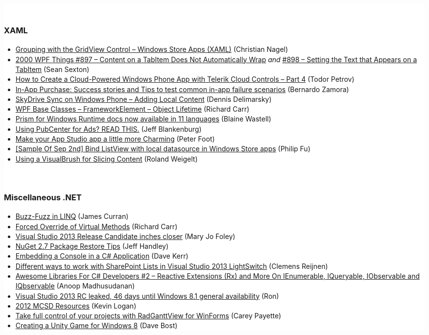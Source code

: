 &#160;

### <a name="silverlight"></a>XAML

  * <a href="http://weblogs.thinktecture.com/cnagel/2013/09/gridviewgrouping.html" target="_blank">Grouping with the GridView Control &#8211; Windows Store Apps (XAML)</a> (Christian Nagel)
  * <a href="http://wpf.2000things.com/2013/09/02/897-content-on-a-tabitem-does-not-automatically-wrap/" target="_blank">2000 WPF Things #897 – Content on a TabItem Does Not Automatically Wrap</a> _and_ <a href="http://wpf.2000things.com/2013/09/03/898-setting-the-text-that-appears-on-a-tabitem/" target="_blank">#898 – Setting the Text that Appears on a TabItem</a> (Sean Sexton)
  * <a href="http://feedproxy.google.com/~r/Telerik/~3/nmnsT6Uo82w/how-to-create-an-app-with-telerik-cloud-controls---part-4" target="_blank">How to Create a Cloud-Powered Windows Phone App with Telerik Cloud Controls &#8211; Part 4</a> (Todor Petrov)
  * <a href="http://blogs.windows.com/windows_phone/b/wpdev/archive/2013/08/30/in-app-purchase-success-stories-and-tips-to-test-common-in-app-failure-scenarios.aspx" target="_blank">In-App Purchase: Success stories and Tips to test common in-app failure scenarios</a> (Bernardo Zamora)
  * <a href="http://feeds.dzone.com/~r/zones/dotnet/~3/GqwsiKJ9qb8/skydrive-sync-windows-phone-0" target="_blank">SkyDrive Sync on Windows Phone &#8211; Adding Local Content</a> (Dennis Delimarsky)
  * <a href="http://feedproxy.google.com/~r/BlackwaspLatestAdditions/~3/BrS5eg-jeWc/RSSLanding.aspx" target="_blank">WPF Base Classes &#8211; FrameworkElement &#8211; Object Lifetime</a> (Richard Carr)
  * <a href="http://blogs.msdn.com/b/blaine/archive/2013/08/30/prism-for-windows-runtime-docs-now-available-in-11-languages.aspx" target="_blank">Prism for Windows Runtime docs now available in 11 languages</a> (Blaine Wastell)
  * <a href="http://feedproxy.google.com/~r/Blankenthoughts/~3/b38dZ9PPVCM/" target="_blank">Using PubCenter for Ads? READ THIS.</a> (Jeff Blankenburg)
  * <a href="http://feedproxy.google.com/~r/PeterFoot/~3/KDaIHGJsBSY/make-your-app-studio-app-a-little-more-charming.aspx" target="_blank">Make your App Studio app a little more Charming</a> (Peter Foot)
  * <a href="http://blogs.msdn.com/b/codefx/archive/2013/09/03/sample-of-sep-2nd-bind-listview-with-local-datasource-in-windows-store-apps.aspx" target="_blank">[Sample Of Sep 2nd] Bind ListView with local datasource in Windows Store apps</a> (Philip Fu)
  * <a href="http://weblogs.asp.net/rweigelt/archive/2013/08/31/10401991.aspx" target="_blank">Using a VisualBrush for Slicing Content</a> (Roland Weigelt)

&#160;

### <a name="dotnet"></a>Miscellaneous .NET

  * <a href="http://feedproxy.google.com/~r/HonestIllusion/~3/HxcqoHi4Yf0/" target="_blank">Buzz-Fuzz in LINQ</a> (James Curran)
  * <a href="http://feedproxy.google.com/~r/BlackwaspLatestAdditions/~3/rH_KAxwSxeo/RSSLanding.aspx" target="_blank">Forced Override of Virtual Methods</a> (Richard Carr)
  * <a href="http://www.zdnet.com/visual-studio-2013-release-candidate-inches-closer-7000019982/" target="_blank">Visual Studio 2013 Release Candidate inches closer</a> (Mary Jo Foley)
  * <a href="http://blogs.msdn.com/b/webdev/archive/2013/08/31/nuget-2-7-package-restore-tips.aspx" target="_blank">NuGet 2.7 Package Restore Tips</a> (Jeff Handley)
  * <a href="http://www.codeproject.com/Articles/335909/Embedding-a-Console-in-a-C-Application" target="_blank">Embedding a Console in a C# Application</a> (Dave Kerr)
  * <a href="http://feedproxy.google.com/~r/clemensreijnen/qzrF/~3/1CxV6MfC-4Q/post.aspx" target="_blank">Different ways to work with SharePoint Lists in Visual Studio 2013 LightSwitch</a> (Clemens Reijnen)
  * <a href="http://feedproxy.google.com/~r/amazedsaint/articles/~3/U9h1JhZvEiA/awesome-libraries-for-c-developers-2.html" target="_blank">Awesome Libraries For C# Developers #2 – Reactive Extensions (Rx) and More On IEnumerable, IQueryable, IObservable and IQbservable</a> (Anoop Madhusudanan)
  * <a href="http://feedproxy.google.com/~r/winbetadotorg/~3/kn7o4mnyB8k/visual-studio-2013-rc-leaked-46-days-until-windows-81-general-availability" target="_blank">Visual Studio 2013 RC leaked, 46 days until Windows 8.1 general availability</a> (Ron)
  * <a href="http://feedproxy.google.com/~r/geekswithblogs/~3/O_AKM1MjfG8/2012-mcsd-resources.aspx" target="_blank">2012 MCSD Resources</a> (Kevin Logan)
  * <a href="http://feedproxy.google.com/~r/Telerik/~3/nxtDYMTrQGk/take-full-control-of-your-projects-with-radganttview-for-winforms" target="_blank">Take full control of your projects with RadGanttView for WinForms</a> (Carey Payette)
  * <a href="http://feedproxy.google.com/~r/DaveBost/~3/YL9SiGTPZ4k/creating-a-unity-game-for-windows-8" target="_blank">Creating a Unity Game for Windows 8</a> (Dave Bost)